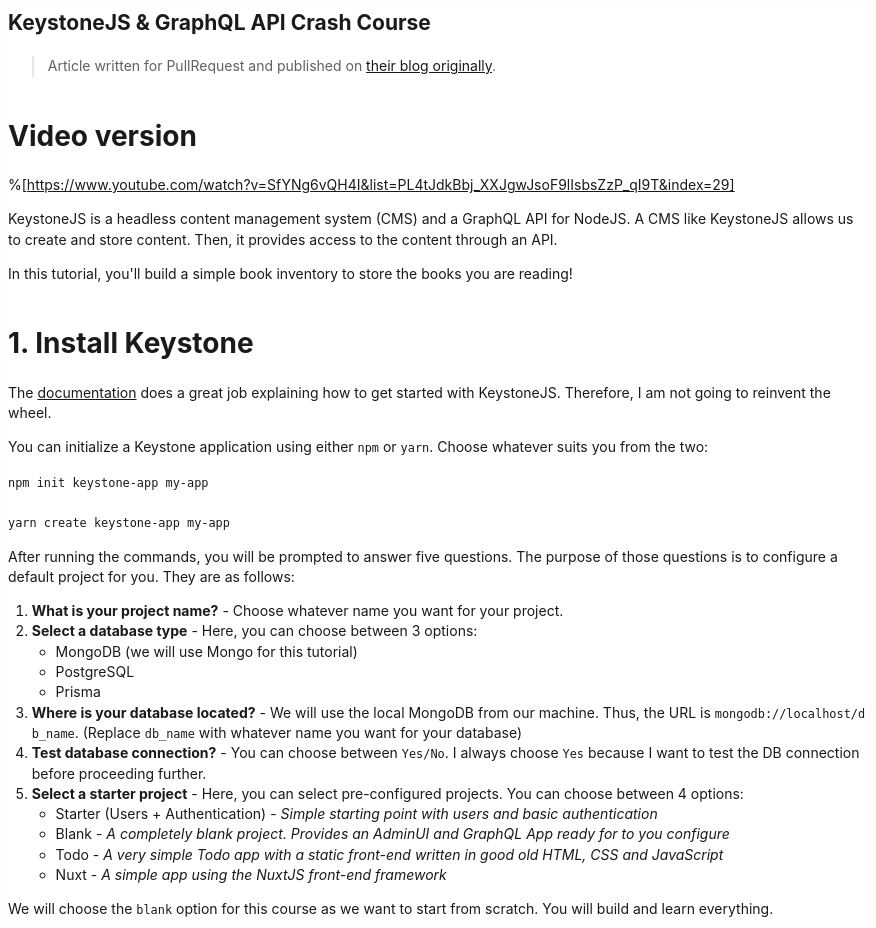 ## KeystoneJS & GraphQL API Crash Course

> Article written for PullRequest and published on [their blog originally](https://www.pullrequest.com/blog/keystonejs-and-graphql-crash-course-book-headless-cms/).

# Video version
%[https://www.youtube.com/watch?v=SfYNg6vQH4I&list=PL4tJdkBbj_XXJgwJsoF9lIsbsZzP_qI9T&index=29]

KeystoneJS is a headless content management system (CMS) and a GraphQL API for NodeJS. A CMS like KeystoneJS allows us to create and store content. Then, it provides access to the content through an API.

In this tutorial, you'll build a simple book inventory to store the books you are reading!

# 1. Install Keystone
The [documentation](https://www.keystonejs.com/quick-start/) does a great job explaining how to get started with KeystoneJS. Therefore, I am not going to reinvent the wheel.

You can initialize a Keystone application using either `npm` or `yarn`.  Choose whatever suits you from the two:

```
npm init keystone-app my-app

yarn create keystone-app my-app
```

After running the commands, you will be prompted to answer five questions. The purpose of those questions is to configure a default project for you. They are as follows:

1. **What is your project name?** - Choose whatever name you want for your project.
2. **Select a database type** - Here, you can choose between 3 options:
    * MongoDB (we will use Mongo for this tutorial)
    * PostgreSQL
    * Prisma
3. **Where is your database located?** - We will use the local MongoDB from our machine. Thus, the URL is `mongodb://localhost/db_name`. (Replace `db_name` with whatever name you want for your database)
4. **Test database connection?** - You can choose between `Yes/No`. I always choose `Yes` because I want to test the DB connection before proceeding further.
5. **Select a starter project** - Here, you can select pre-configured projects. You can choose between 4 options:
    * Starter (Users + Authentication) - *Simple starting point with users and basic authentication*
    * Blank - *A completely blank project. Provides an AdminUI and GraphQL App ready for to you configure*
    * Todo - *A very simple Todo app with a static front-end written in good old HTML,
   CSS and JavaScript*
    * Nuxt - *A simple app using the NuxtJS front-end framework*

We will choose the `blank` option for this course as we want to start from scratch. You will build and learn everything.
